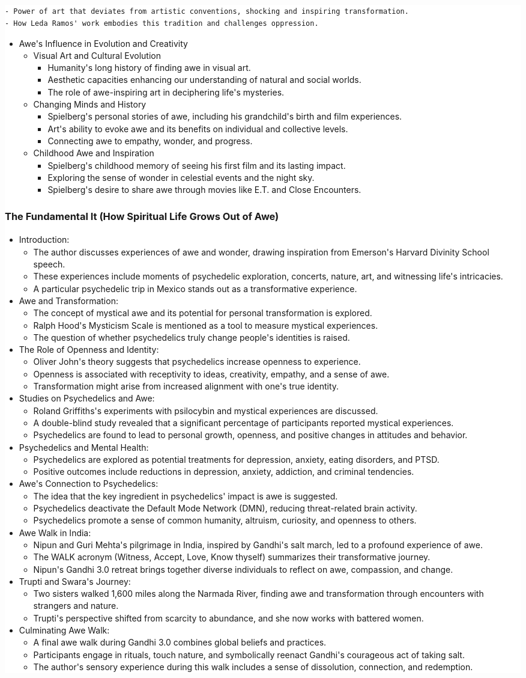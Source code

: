     - Power of art that deviates from artistic conventions, shocking and inspiring transformation.
    - How Leda Ramos' work embodies this tradition and challenges oppression.
- Awe's Influence in Evolution and Creativity
  - Visual Art and Cultural Evolution
    - Humanity's long history of finding awe in visual art.
    - Aesthetic capacities enhancing our understanding of natural and social worlds.
    - The role of awe-inspiring art in deciphering life's mysteries.
  - Changing Minds and History
    - Spielberg's personal stories of awe, including his grandchild's birth and film experiences.
    - Art's ability to evoke awe and its benefits on individual and collective levels.
    - Connecting awe to empathy, wonder, and progress.
  - Childhood Awe and Inspiration
    - Spielberg's childhood memory of seeing his first film and its lasting impact.
    - Exploring the sense of wonder in celestial events and the night sky.
    - Spielberg's desire to share awe through movies like E.T. and Close Encounters.

### The Fundamental It (How Spiritual Life Grows Out of Awe)
- Introduction:
  - The author discusses experiences of awe and wonder, drawing inspiration from Emerson's Harvard Divinity School speech.
  - These experiences include moments of psychedelic exploration, concerts, nature, art, and witnessing life's intricacies.
  - A particular psychedelic trip in Mexico stands out as a transformative experience.
- Awe and Transformation:
  - The concept of mystical awe and its potential for personal transformation is explored.
  - Ralph Hood's Mysticism Scale is mentioned as a tool to measure mystical experiences.
  - The question of whether psychedelics truly change people's identities is raised.
- The Role of Openness and Identity:
  - Oliver John's theory suggests that psychedelics increase openness to experience.
  - Openness is associated with receptivity to ideas, creativity, empathy, and a sense of awe.
  - Transformation might arise from increased alignment with one's true identity.
- Studies on Psychedelics and Awe:
  - Roland Griffiths's experiments with psilocybin and mystical experiences are discussed.
  - A double-blind study revealed that a significant percentage of participants reported mystical experiences.
  - Psychedelics are found to lead to personal growth, openness, and positive changes in attitudes and behavior.
- Psychedelics and Mental Health:
  - Psychedelics are explored as potential treatments for depression, anxiety, eating disorders, and PTSD.
  - Positive outcomes include reductions in depression, anxiety, addiction, and criminal tendencies.
- Awe's Connection to Psychedelics:
  - The idea that the key ingredient in psychedelics' impact is awe is suggested.
  - Psychedelics deactivate the Default Mode Network (DMN), reducing threat-related brain activity.
  - Psychedelics promote a sense of common humanity, altruism, curiosity, and openness to others.
- Awe Walk in India:
  - Nipun and Guri Mehta's pilgrimage in India, inspired by Gandhi's salt march, led to a profound experience of awe.
  - The WALK acronym (Witness, Accept, Love, Know thyself) summarizes their transformative journey.
  - Nipun's Gandhi 3.0 retreat brings together diverse individuals to reflect on awe, compassion, and change.
- Trupti and Swara's Journey:
  - Two sisters walked 1,600 miles along the Narmada River, finding awe and transformation through encounters with strangers and nature.
  - Trupti's perspective shifted from scarcity to abundance, and she now works with battered women.
- Culminating Awe Walk:
  - A final awe walk during Gandhi 3.0 combines global beliefs and practices.
  - Participants engage in rituals, touch nature, and symbolically reenact Gandhi's courageous act of taking salt.
  - The author's sensory experience during this walk includes a sense of dissolution, connection, and redemption.

